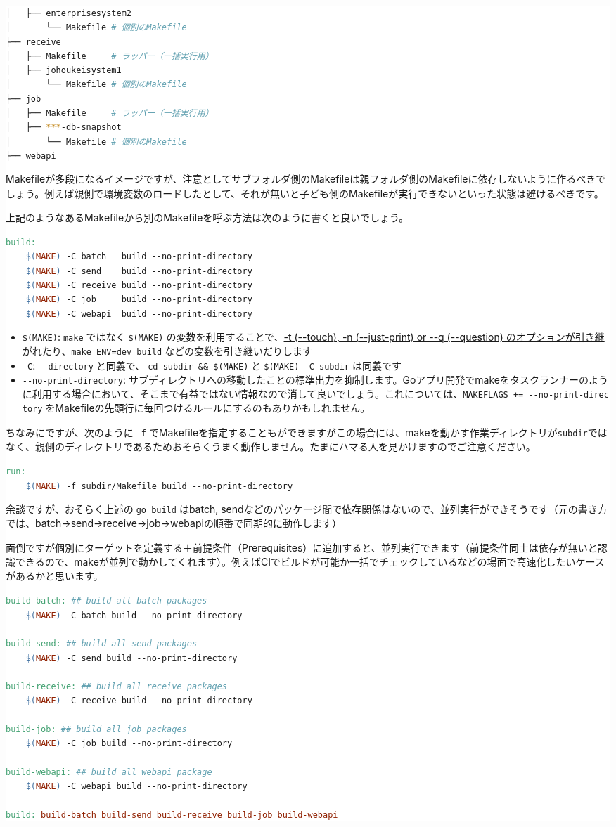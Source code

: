```sh
│   ├── enterprisesystem2
│       └── Makefile # 個別のMakefile
├── receive
│   ├── Makefile     # ラッパー（一括実行用）
│   ├── johoukeisystem1
│       └── Makefile # 個別のMakefile
├── job
│   ├── Makefile     # ラッパー（一括実行用）
│   ├── ***-db-snapshot
│       └── Makefile # 個別のMakefile
├── webapi
```

Makefileが多段になるイメージですが、注意としてサブフォルダ側のMakefileは親フォルダ側のMakefileに依存しないように作るべきでしょう。例えば親側で環境変数のロードしたとして、それが無いと子ども側のMakefileが実行できないといった状態は避けるべきです。

上記のようなあるMakefileから別のMakefileを呼ぶ方法は次のように書くと良いでしょう。

```Makefile Makefile
build:
    $(MAKE) -C batch   build --no-print-directory
    $(MAKE) -C send    build --no-print-directory
    $(MAKE) -C receive build --no-print-directory
    $(MAKE) -C job     build --no-print-directory
    $(MAKE) -C webapi  build --no-print-directory
```

- `$(MAKE)`: `make` ではなく `$(MAKE)` の変数を利用することで、[-t (--touch), -n (--just-print) or --q (--question) のオプションが引き継がれたり](https://www.gnu.org/software/make/manual/html_node/MAKE-Variable.html)、`make ENV=dev build` などの変数を引き継いだりします
- `-C`: `--directory` と同義で、 `cd subdir && $(MAKE)` と `$(MAKE) -C subdir` は同義です
- `--no-print-directory`: サブディレクトリへの移動したことの標準出力を抑制します。Goアプリ開発でmakeをタスクランナーのように利用する場合において、そこまで有益ではない情報なので消して良いでしょう。これについては、`MAKEFLAGS += --no-print-directory` をMakefileの先頭行に毎回つけるルールにするのもありかもしれません。

ちなみにですが、次のように `-f` でMakefileを指定することもができますがこの場合には、makeを動かす作業ディレクトリが`subdir`ではなく、親側のディレクトリであるためおそらくうまく動作しません。たまにハマる人を見かけますのでご注意ください。

```Makefile Makefile（うまく動かない例）
run:
	$(MAKE) -f subdir/Makefile build --no-print-directory
```

余談ですが、おそらく上述の `go build` はbatch, sendなどのパッケージ間で依存関係はないので、並列実行ができそうです（元の書き方では、batch→send→receive→job→webapiの順番で同期的に動作します）

面倒ですが個別にターゲットを定義する＋前提条件（Prerequisites）に追加すると、並列実行できます（前提条件同士は依存が無いと認識できるので、makeが並列で動かしてくれます）。例えばCIでビルドが可能か一括でチェックしているなどの場面で高速化したいケースがあるかと思います。

```Makefile
build-batch: ## build all batch packages
    $(MAKE) -C batch build --no-print-directory

build-send: ## build all send packages 
    $(MAKE) -C send build --no-print-directory

build-receive: ## build all receive packages 
    $(MAKE) -C receive build --no-print-directory

build-job: ## build all job packages 
    $(MAKE) -C job build --no-print-directory

build-webapi: ## build all webapi package
    $(MAKE) -C webapi build --no-print-directory

build: build-batch build-send build-receive build-job build-webapi
```
